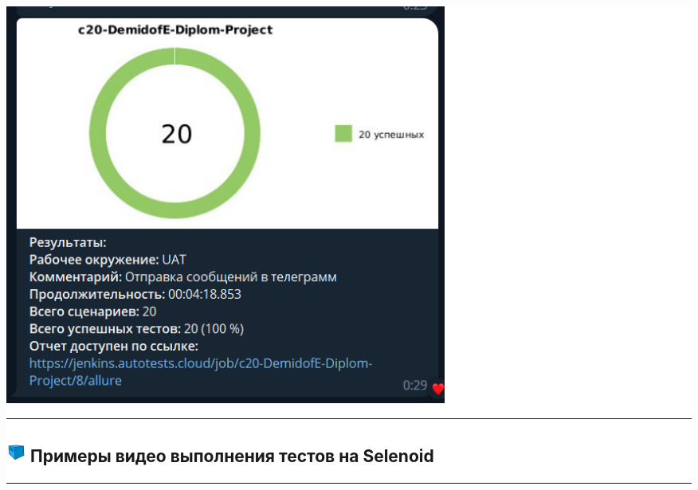 <img title="Allure Overview Dashboard" src="images/screen/telegram.png" width="550">  
</p>


____
<a id="video"></a>

## <img alt="Selenoid" height="25" src="images/logo/Selenoid.svg" width="25"/></a> Примеры видео выполнения тестов на Selenoid

____
<p align="center">